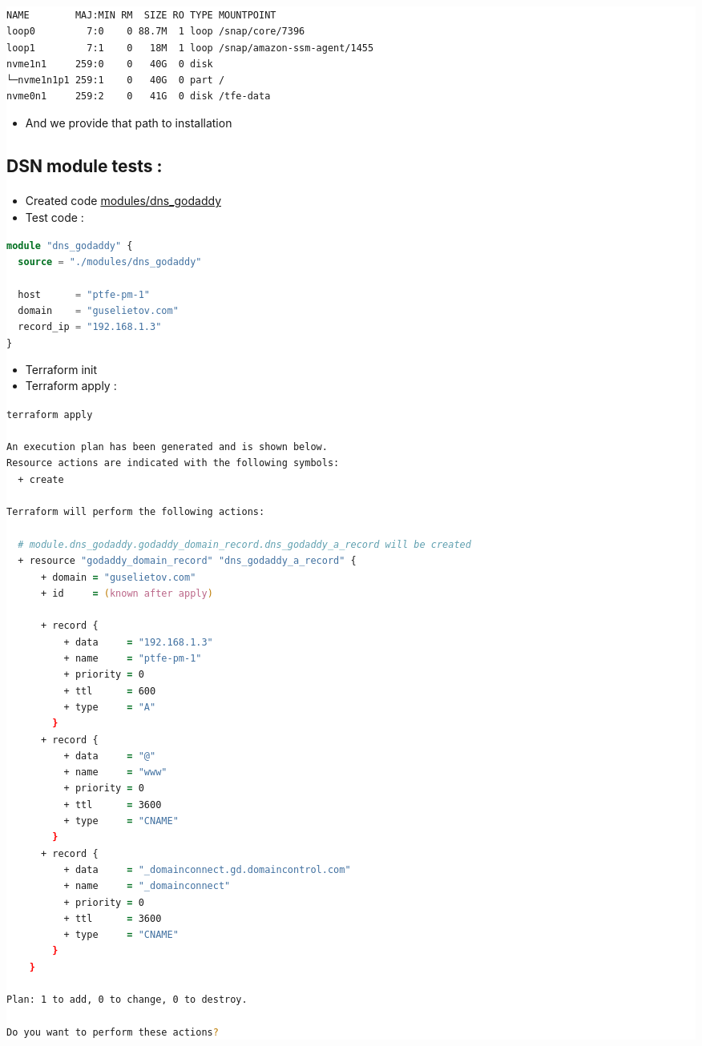   ```bash
  NAME        MAJ:MIN RM  SIZE RO TYPE MOUNTPOINT
  loop0         7:0    0 88.7M  1 loop /snap/core/7396
  loop1         7:1    0   18M  1 loop /snap/amazon-ssm-agent/1455
  nvme1n1     259:0    0   40G  0 disk
  └─nvme1n1p1 259:1    0   40G  0 part /
  nvme0n1     259:2    0   41G  0 disk /tfe-data  
  ```
  - And we provide that path to installation 

## DSN module tests : 
- Created code [modules/dns_godaddy](modules/dns_godaddy)
- Test code : 
```terraform
module "dns_godaddy" {
  source = "./modules/dns_godaddy"

  host      = "ptfe-pm-1"
  domain    = "guselietov.com"
  record_ip = "192.168.1.3"
}
```
- Terraform init 
- Terraform apply : 
```zsh
terraform apply

An execution plan has been generated and is shown below.
Resource actions are indicated with the following symbols:
  + create

Terraform will perform the following actions:

  # module.dns_godaddy.godaddy_domain_record.dns_godaddy_a_record will be created
  + resource "godaddy_domain_record" "dns_godaddy_a_record" {
      + domain = "guselietov.com"
      + id     = (known after apply)

      + record {
          + data     = "192.168.1.3"
          + name     = "ptfe-pm-1"
          + priority = 0
          + ttl      = 600
          + type     = "A"
        }
      + record {
          + data     = "@"
          + name     = "www"
          + priority = 0
          + ttl      = 3600
          + type     = "CNAME"
        }
      + record {
          + data     = "_domainconnect.gd.domaincontrol.com"
          + name     = "_domainconnect"
          + priority = 0
          + ttl      = 3600
          + type     = "CNAME"
        }
    }

Plan: 1 to add, 0 to change, 0 to destroy.

Do you want to perform these actions?
```